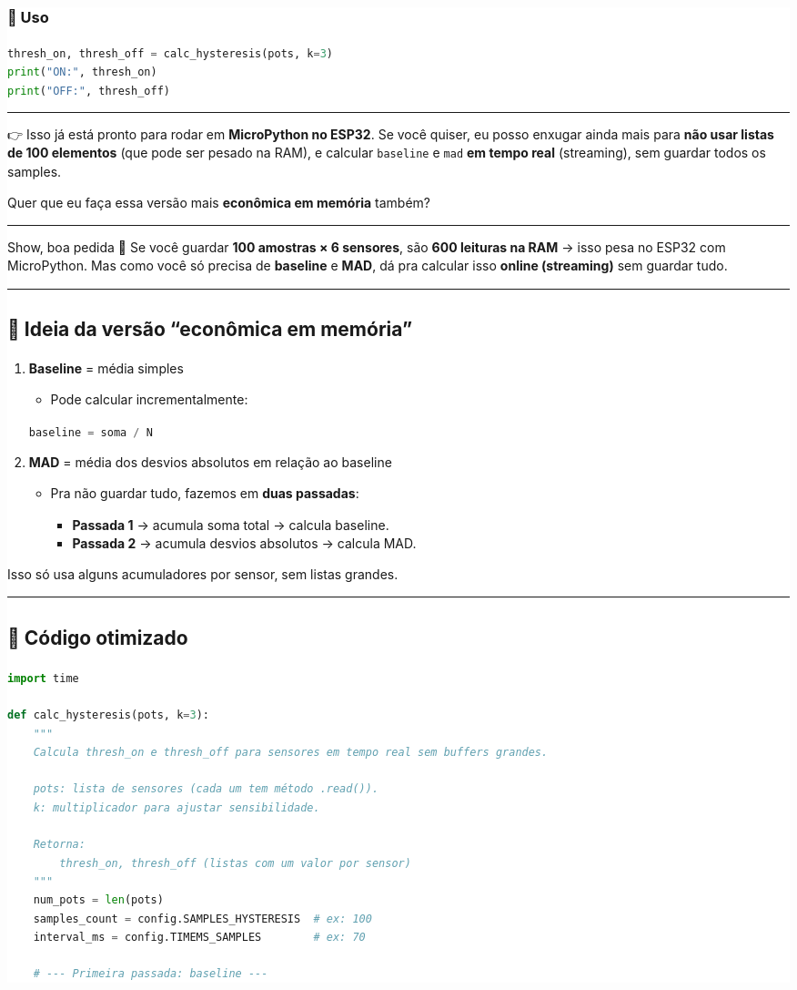
### 🔹 Uso

```python
thresh_on, thresh_off = calc_hysteresis(pots, k=3)
print("ON:", thresh_on)
print("OFF:", thresh_off)
```

---

👉 Isso já está pronto para rodar em **MicroPython no ESP32**.
Se você quiser, eu posso enxugar ainda mais para **não usar listas de 100 elementos** (que pode ser pesado na RAM), e calcular `baseline` e `mad` **em tempo real** (streaming), sem guardar todos os samples.

Quer que eu faça essa versão mais **econômica em memória** também?

---


Show, boa pedida 🙌
Se você guardar **100 amostras × 6 sensores**, são **600 leituras na RAM** → isso pesa no ESP32 com MicroPython.
Mas como você só precisa de **baseline** e **MAD**, dá pra calcular isso **online (streaming)** sem guardar tudo.

---

## 🔹 Ideia da versão “econômica em memória”

1. **Baseline** = média simples

   * Pode calcular incrementalmente:

   ```python
   baseline = soma / N
   ```

2. **MAD** = média dos desvios absolutos em relação ao baseline

   * Pra não guardar tudo, fazemos em **duas passadas**:

     * **Passada 1** → acumula soma total → calcula baseline.
     * **Passada 2** → acumula desvios absolutos → calcula MAD.

Isso só usa alguns acumuladores por sensor, sem listas grandes.

---

## 🔹 Código otimizado

```python
import time

def calc_hysteresis(pots, k=3):
    """
    Calcula thresh_on e thresh_off para sensores em tempo real sem buffers grandes.
    
    pots: lista de sensores (cada um tem método .read()).
    k: multiplicador para ajustar sensibilidade.
    
    Retorna:
        thresh_on, thresh_off (listas com um valor por sensor)
    """
    num_pots = len(pots)
    samples_count = config.SAMPLES_HYSTERESIS  # ex: 100
    interval_ms = config.TIMEMS_SAMPLES        # ex: 70

    # --- Primeira passada: baseline ---
```